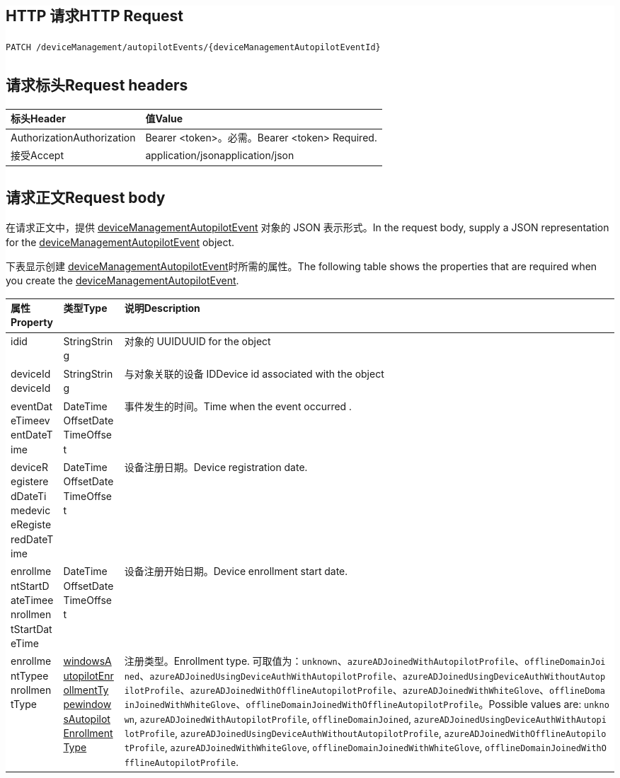 ## <a name="http-request"></a><span data-ttu-id="a64c0-119">HTTP 请求</span><span class="sxs-lookup"><span data-stu-id="a64c0-119">HTTP Request</span></span>

``` http
PATCH /deviceManagement/autopilotEvents/{deviceManagementAutopilotEventId}
```

## <a name="request-headers"></a><span data-ttu-id="a64c0-120">请求标头</span><span class="sxs-lookup"><span data-stu-id="a64c0-120">Request headers</span></span>
|<span data-ttu-id="a64c0-121">标头</span><span class="sxs-lookup"><span data-stu-id="a64c0-121">Header</span></span>|<span data-ttu-id="a64c0-122">值</span><span class="sxs-lookup"><span data-stu-id="a64c0-122">Value</span></span>|
|:---|:---|
|<span data-ttu-id="a64c0-123">Authorization</span><span class="sxs-lookup"><span data-stu-id="a64c0-123">Authorization</span></span>|<span data-ttu-id="a64c0-124">Bearer &lt;token&gt;。必需。</span><span class="sxs-lookup"><span data-stu-id="a64c0-124">Bearer &lt;token&gt; Required.</span></span>|
|<span data-ttu-id="a64c0-125">接受</span><span class="sxs-lookup"><span data-stu-id="a64c0-125">Accept</span></span>|<span data-ttu-id="a64c0-126">application/json</span><span class="sxs-lookup"><span data-stu-id="a64c0-126">application/json</span></span>|

## <a name="request-body"></a><span data-ttu-id="a64c0-127">请求正文</span><span class="sxs-lookup"><span data-stu-id="a64c0-127">Request body</span></span>
<span data-ttu-id="a64c0-128">在请求正文中，提供 [deviceManagementAutopilotEvent](../resources/intune-troubleshooting-devicemanagementautopilotevent.md) 对象的 JSON 表示形式。</span><span class="sxs-lookup"><span data-stu-id="a64c0-128">In the request body, supply a JSON representation for the [deviceManagementAutopilotEvent](../resources/intune-troubleshooting-devicemanagementautopilotevent.md) object.</span></span>

<span data-ttu-id="a64c0-129">下表显示创建 [deviceManagementAutopilotEvent](../resources/intune-troubleshooting-devicemanagementautopilotevent.md)时所需的属性。</span><span class="sxs-lookup"><span data-stu-id="a64c0-129">The following table shows the properties that are required when you create the [deviceManagementAutopilotEvent](../resources/intune-troubleshooting-devicemanagementautopilotevent.md).</span></span>

|<span data-ttu-id="a64c0-130">属性</span><span class="sxs-lookup"><span data-stu-id="a64c0-130">Property</span></span>|<span data-ttu-id="a64c0-131">类型</span><span class="sxs-lookup"><span data-stu-id="a64c0-131">Type</span></span>|<span data-ttu-id="a64c0-132">说明</span><span class="sxs-lookup"><span data-stu-id="a64c0-132">Description</span></span>|
|:---|:---|:---|
|<span data-ttu-id="a64c0-133">id</span><span class="sxs-lookup"><span data-stu-id="a64c0-133">id</span></span>|<span data-ttu-id="a64c0-134">String</span><span class="sxs-lookup"><span data-stu-id="a64c0-134">String</span></span>|<span data-ttu-id="a64c0-135">对象的 UUID</span><span class="sxs-lookup"><span data-stu-id="a64c0-135">UUID for the object</span></span>|
|<span data-ttu-id="a64c0-136">deviceId</span><span class="sxs-lookup"><span data-stu-id="a64c0-136">deviceId</span></span>|<span data-ttu-id="a64c0-137">String</span><span class="sxs-lookup"><span data-stu-id="a64c0-137">String</span></span>|<span data-ttu-id="a64c0-138">与对象关联的设备 ID</span><span class="sxs-lookup"><span data-stu-id="a64c0-138">Device id associated with the object</span></span>|
|<span data-ttu-id="a64c0-139">eventDateTime</span><span class="sxs-lookup"><span data-stu-id="a64c0-139">eventDateTime</span></span>|<span data-ttu-id="a64c0-140">DateTimeOffset</span><span class="sxs-lookup"><span data-stu-id="a64c0-140">DateTimeOffset</span></span>|<span data-ttu-id="a64c0-141">事件发生的时间。</span><span class="sxs-lookup"><span data-stu-id="a64c0-141">Time when the event occurred .</span></span>|
|<span data-ttu-id="a64c0-142">deviceRegisteredDateTime</span><span class="sxs-lookup"><span data-stu-id="a64c0-142">deviceRegisteredDateTime</span></span>|<span data-ttu-id="a64c0-143">DateTimeOffset</span><span class="sxs-lookup"><span data-stu-id="a64c0-143">DateTimeOffset</span></span>|<span data-ttu-id="a64c0-144">设备注册日期。</span><span class="sxs-lookup"><span data-stu-id="a64c0-144">Device registration date.</span></span>|
|<span data-ttu-id="a64c0-145">enrollmentStartDateTime</span><span class="sxs-lookup"><span data-stu-id="a64c0-145">enrollmentStartDateTime</span></span>|<span data-ttu-id="a64c0-146">DateTimeOffset</span><span class="sxs-lookup"><span data-stu-id="a64c0-146">DateTimeOffset</span></span>|<span data-ttu-id="a64c0-147">设备注册开始日期。</span><span class="sxs-lookup"><span data-stu-id="a64c0-147">Device enrollment start date.</span></span>|
|<span data-ttu-id="a64c0-148">enrollmentType</span><span class="sxs-lookup"><span data-stu-id="a64c0-148">enrollmentType</span></span>|[<span data-ttu-id="a64c0-149">windowsAutopilotEnrollmentType</span><span class="sxs-lookup"><span data-stu-id="a64c0-149">windowsAutopilotEnrollmentType</span></span>](../resources/intune-troubleshooting-windowsautopilotenrollmenttype.md)|<span data-ttu-id="a64c0-150">注册类型。</span><span class="sxs-lookup"><span data-stu-id="a64c0-150">Enrollment type.</span></span> <span data-ttu-id="a64c0-151">可取值为：`unknown`、`azureADJoinedWithAutopilotProfile`、`offlineDomainJoined`、`azureADJoinedUsingDeviceAuthWithAutopilotProfile`、`azureADJoinedUsingDeviceAuthWithoutAutopilotProfile`、`azureADJoinedWithOfflineAutopilotProfile`、`azureADJoinedWithWhiteGlove`、`offlineDomainJoinedWithWhiteGlove`、`offlineDomainJoinedWithOfflineAutopilotProfile`。</span><span class="sxs-lookup"><span data-stu-id="a64c0-151">Possible values are: `unknown`, `azureADJoinedWithAutopilotProfile`, `offlineDomainJoined`, `azureADJoinedUsingDeviceAuthWithAutopilotProfile`, `azureADJoinedUsingDeviceAuthWithoutAutopilotProfile`, `azureADJoinedWithOfflineAutopilotProfile`, `azureADJoinedWithWhiteGlove`, `offlineDomainJoinedWithWhiteGlove`, `offlineDomainJoinedWithOfflineAutopilotProfile`.</span></span>|